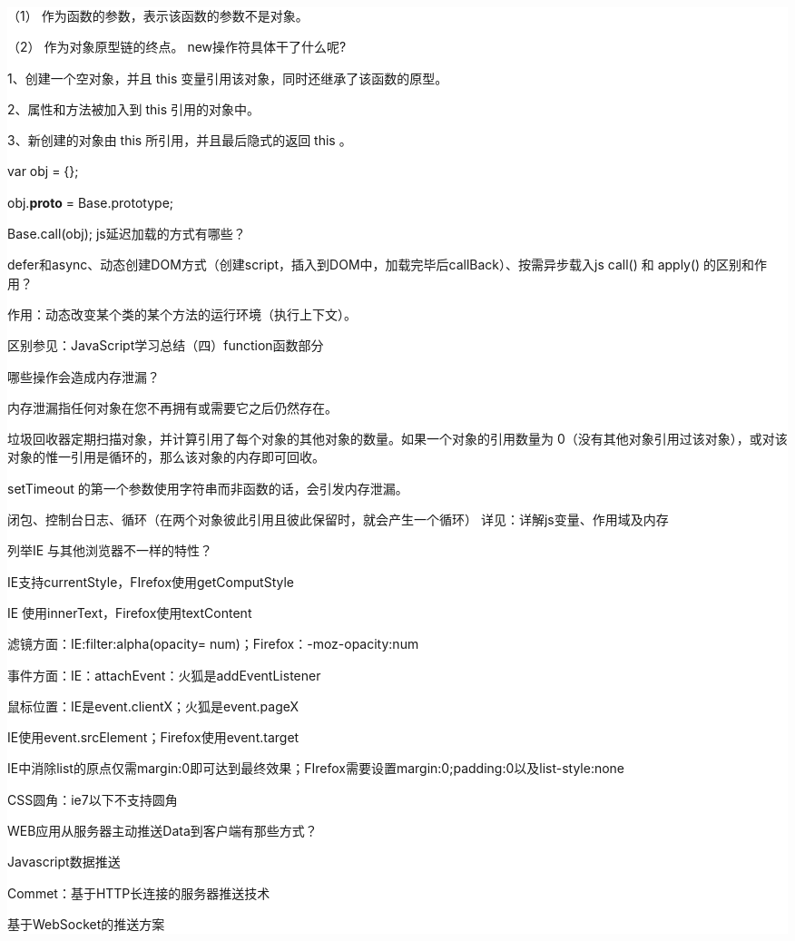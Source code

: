 （1） 作为函数的参数，表示该函数的参数不是对象。

（2） 作为对象原型链的终点。
new操作符具体干了什么呢?

   1、创建一个空对象，并且 this 变量引用该对象，同时还继承了该函数的原型。

   2、属性和方法被加入到 this 引用的对象中。

   3、新创建的对象由 this 所引用，并且最后隐式的返回 this 。



var obj  = {};

obj.__proto__ = Base.prototype;

Base.call(obj);
js延迟加载的方式有哪些？

defer和async、动态创建DOM方式（创建script，插入到DOM中，加载完毕后callBack）、按需异步载入js
call() 和 apply() 的区别和作用？

作用：动态改变某个类的某个方法的运行环境（执行上下文）。

区别参见：JavaScript学习总结（四）function函数部分

哪些操作会造成内存泄漏？

内存泄漏指任何对象在您不再拥有或需要它之后仍然存在。

垃圾回收器定期扫描对象，并计算引用了每个对象的其他对象的数量。如果一个对象的引用数量为 0（没有其他对象引用过该对象），或对该对象的惟一引用是循环的，那么该对象的内存即可回收。



setTimeout 的第一个参数使用字符串而非函数的话，会引发内存泄漏。

闭包、控制台日志、循环（在两个对象彼此引用且彼此保留时，就会产生一个循环）
详见：详解js变量、作用域及内存

列举IE 与其他浏览器不一样的特性？

IE支持currentStyle，FIrefox使用getComputStyle

IE 使用innerText，Firefox使用textContent

滤镜方面：IE:filter:alpha(opacity= num)；Firefox：-moz-opacity:num

事件方面：IE：attachEvent：火狐是addEventListener

鼠标位置：IE是event.clientX；火狐是event.pageX

IE使用event.srcElement；Firefox使用event.target

IE中消除list的原点仅需margin:0即可达到最终效果；FIrefox需要设置margin:0;padding:0以及list-style:none

CSS圆角：ie7以下不支持圆角

WEB应用从服务器主动推送Data到客户端有那些方式？

Javascript数据推送

Commet：基于HTTP长连接的服务器推送技术

基于WebSocket的推送方案
